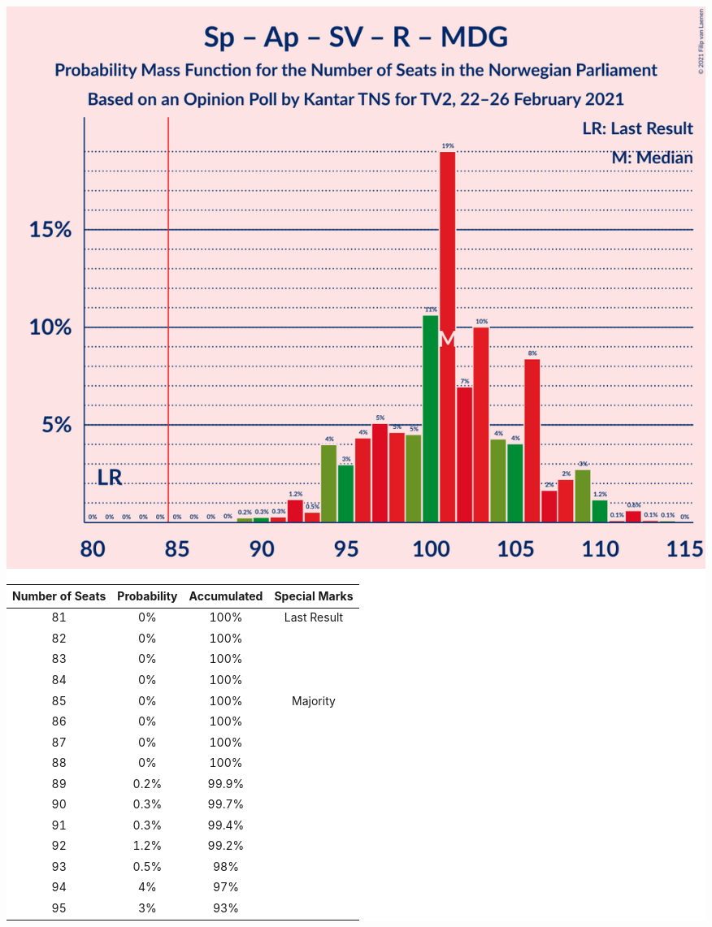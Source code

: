 ![Graph with seats probability mass function not yet produced](2021-02-26-KantarTNS-coalitions-seats-pmf-sp–ap–sv–r–mdg.png "Seats Probability Mass Function")

| Number of Seats | Probability | Accumulated | Special Marks |
|:---------------:|:-----------:|:-----------:|:-------------:|
| 81 | 0% | 100% | Last Result |
| 82 | 0% | 100% |  |
| 83 | 0% | 100% |  |
| 84 | 0% | 100% |  |
| 85 | 0% | 100% | Majority |
| 86 | 0% | 100% |  |
| 87 | 0% | 100% |  |
| 88 | 0% | 100% |  |
| 89 | 0.2% | 99.9% |  |
| 90 | 0.3% | 99.7% |  |
| 91 | 0.3% | 99.4% |  |
| 92 | 1.2% | 99.2% |  |
| 93 | 0.5% | 98% |  |
| 94 | 4% | 97% |  |
| 95 | 3% | 93% |  |